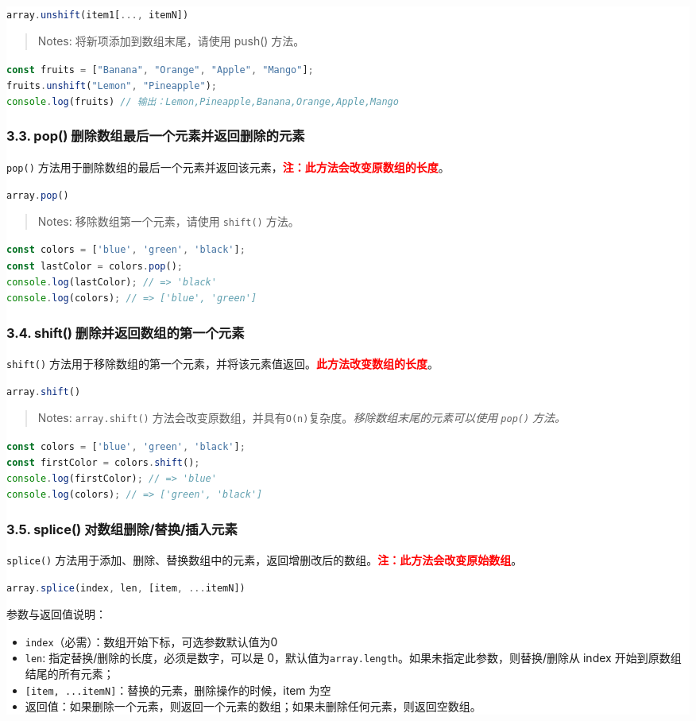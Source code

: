 ```js
array.unshift(item1[..., itemN])
```

> Notes: 将新项添加到数组末尾，请使用 push() 方法。

```js
const fruits = ["Banana", "Orange", "Apple", "Mango"];
fruits.unshift("Lemon", "Pineapple");
console.log(fruits) // 输出：Lemon,Pineapple,Banana,Orange,Apple,Mango
```

### 3.3. pop() 删除数组最后一个元素并返回删除的元素

`pop()` 方法用于删除数组的最后一个元素并返回该元素，<font color=red>**注：此方法会改变原数组的长度**</font>。

```js
array.pop()
```

> Notes: 移除数组第一个元素，请使用 `shift()` 方法。

```js
const colors = ['blue', 'green', 'black'];
const lastColor = colors.pop();
console.log(lastColor); // => 'black'
console.log(colors); // => ['blue', 'green']
```

### 3.4. shift() 删除并返回数组的第一个元素

`shift()` 方法用于移除数组的第一个元素，并将该元素值返回。<font color=red>**此方法改变数组的长度**</font>。

```js
array.shift()
```

> Notes: `array.shift()` 方法会改变原数组，并具有`O(n)`复杂度。*移除数组末尾的元素可以使用 `pop()` 方法。*

```js
const colors = ['blue', 'green', 'black'];
const firstColor = colors.shift();
console.log(firstColor); // => 'blue'
console.log(colors); // => ['green', 'black']
```

### 3.5. splice() 对数组删除/替换/插入元素

`splice()` 方法用于添加、删除、替换数组中的元素，返回增删改后的数组。<font color=red>**注：此方法会改变原始数组**</font>。

```js
array.splice(index, len, [item, ...itemN])
```

参数与返回值说明：

- `index`（必需）：数组开始下标，可选参数默认值为0
- `len`: 指定替换/删除的长度，必须是数字，可以是 0，默认值为`array.length`。如果未指定此参数，则替换/删除从 index 开始到原数组结尾的所有元素；
- `[item, ...itemN]`：替换的元素，删除操作的时候，item 为空
- 返回值：如果删除一个元素，则返回一个元素的数组；如果未删除任何元素，则返回空数组。
